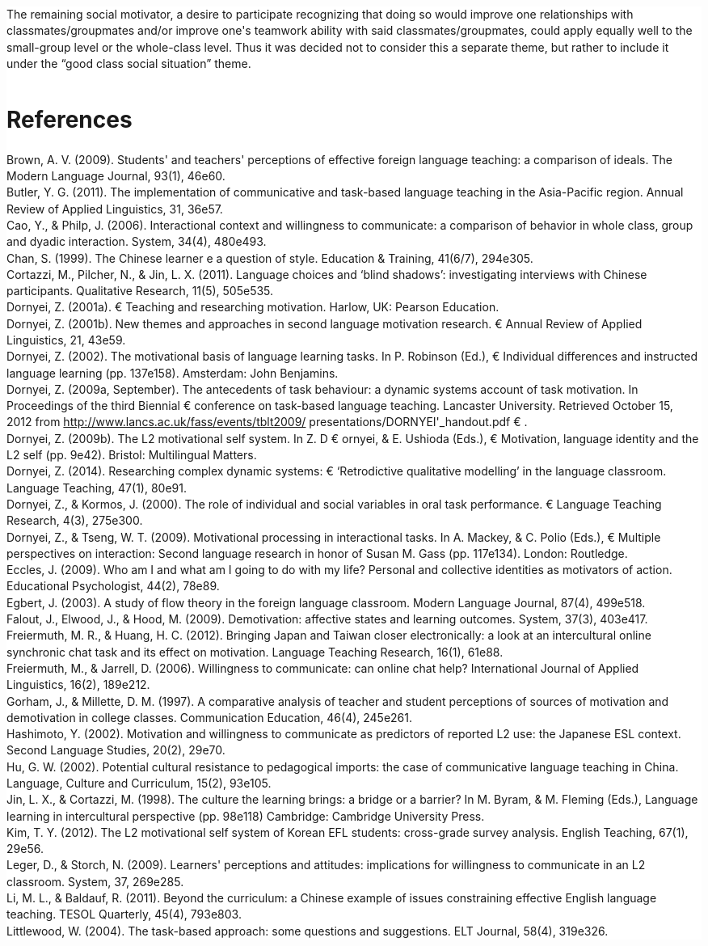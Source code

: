 The remaining social motivator, a desire to participate recognizing that doing so would improve one relationships with classmates/groupmates and/or improve one's teamwork ability with said classmates/groupmates, could apply equally well to the small-group level or the whole-class level. Thus it was decided not to consider this a separate theme, but rather to include it under the “good class social situation” theme.

# References

Brown, A. V. (2009). Students' and teachers' perceptions of effective foreign language teaching: a comparison of ideals. The Modern Language Journal, 93(1), 46e60.   
Butler, Y. G. (2011). The implementation of communicative and task-based language teaching in the Asia-Pacific region. Annual Review of Applied Linguistics, 31, 36e57.   
Cao, Y., & Philp, J. (2006). Interactional context and willingness to communicate: a comparison of behavior in whole class, group and dyadic interaction. System, 34(4), 480e493.   
Chan, S. (1999). The Chinese learner e a question of style. Education & Training, 41(6/7), 294e305.   
Cortazzi, M., Pilcher, N., & Jin, L. X. (2011). Language choices and ‘blind shadows’: investigating interviews with Chinese participants. Qualitative Research, 11(5), 505e535.   
Dornyei, Z. (2001a). € Teaching and researching motivation. Harlow, UK: Pearson Education.   
Dornyei, Z. (2001b). New themes and approaches in second language motivation research. € Annual Review of Applied Linguistics, 21, 43e59.   
Dornyei, Z. (2002). The motivational basis of language learning tasks. In P. Robinson (Ed.), € Individual differences and instructed language learning (pp. 137e158). Amsterdam: John Benjamins.   
Dornyei, Z. (2009a, September). The antecedents of task behaviour: a dynamic systems account of task motivation. In Proceedings of the third Biennial € conference on task-based language teaching. Lancaster University. Retrieved October 15, 2012 from http://www.lancs.ac.uk/fass/events/tblt2009/ presentations/DORNYEI'_handout.pdf € .   
Dornyei, Z. (2009b). The L2 motivational self system. In Z. D € ornyei, & E. Ushioda (Eds.), € Motivation, language identity and the L2 self (pp. 9e42). Bristol: Multilingual Matters.   
Dornyei, Z. (2014). Researching complex dynamic systems: € ‘Retrodictive qualitative modelling’ in the language classroom. Language Teaching, 47(1), 80e91.   
Dornyei, Z., & Kormos, J. (2000). The role of individual and social variables in oral task performance. € Language Teaching Research, 4(3), 275e300.   
Dornyei, Z., & Tseng, W. T. (2009). Motivational processing in interactional tasks. In A. Mackey, & C. Polio (Eds.), € Multiple perspectives on interaction: Second language research in honor of Susan M. Gass (pp. 117e134). London: Routledge.   
Eccles, J. (2009). Who am I and what am I going to do with my life? Personal and collective identities as motivators of action. Educational Psychologist, 44(2), 78e89.   
Egbert, J. (2003). A study of flow theory in the foreign language classroom. Modern Language Journal, 87(4), 499e518.   
Falout, J., Elwood, J., & Hood, M. (2009). Demotivation: affective states and learning outcomes. System, 37(3), 403e417.   
Freiermuth, M. R., & Huang, H. C. (2012). Bringing Japan and Taiwan closer electronically: a look at an intercultural online synchronic chat task and its effect on motivation. Language Teaching Research, 16(1), 61e88.   
Freiermuth, M., & Jarrell, D. (2006). Willingness to communicate: can online chat help? International Journal of Applied Linguistics, 16(2), 189e212.   
Gorham, J., & Millette, D. M. (1997). A comparative analysis of teacher and student perceptions of sources of motivation and demotivation in college classes. Communication Education, 46(4), 245e261.   
Hashimoto, Y. (2002). Motivation and willingness to communicate as predictors of reported L2 use: the Japanese ESL context. Second Language Studies, 20(2), 29e70.   
Hu, G. W. (2002). Potential cultural resistance to pedagogical imports: the case of communicative language teaching in China. Language, Culture and Curriculum, 15(2), 93e105.   
Jin, L. X., & Cortazzi, M. (1998). The culture the learning brings: a bridge or a barrier? In M. Byram, & M. Fleming (Eds.), Language learning in intercultural perspective (pp. 98e118) Cambridge: Cambridge University Press.   
Kim, T. Y. (2012). The L2 motivational self system of Korean EFL students: cross-grade survey analysis. English Teaching, 67(1), 29e56.   
Leger, D., & Storch, N. (2009). Learners' perceptions and attitudes: implications for willingness to communicate in an L2 classroom. System, 37, 269e285.   
Li, M. L., & Baldauf, R. (2011). Beyond the curriculum: a Chinese example of issues constraining effective English language teaching. TESOL Quarterly, 45(4), 793e803.   
Littlewood, W. (2004). The task-based approach: some questions and suggestions. ELT Journal, 58(4), 319e326.   